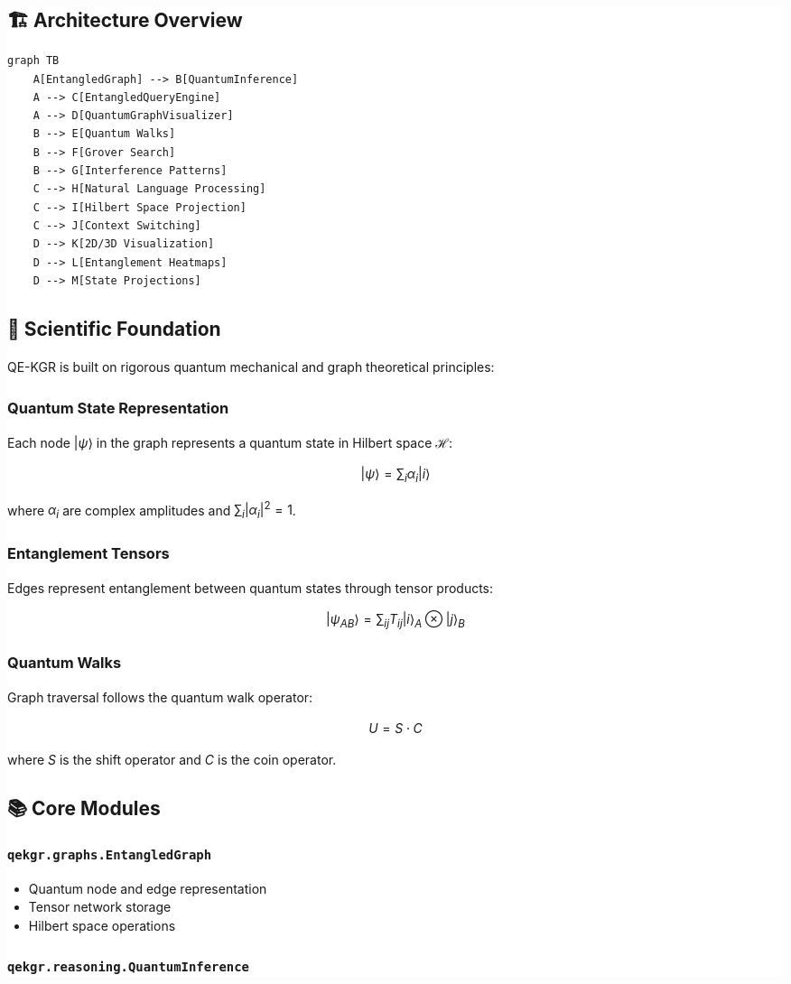 ## 🏗️ Architecture Overview

```mermaid
graph TB
    A[EntangledGraph] --> B[QuantumInference]
    A --> C[EntangledQueryEngine]
    A --> D[QuantumGraphVisualizer]
    B --> E[Quantum Walks]
    B --> F[Grover Search]
    B --> G[Interference Patterns]
    C --> H[Natural Language Processing]
    C --> I[Hilbert Space Projection]
    C --> J[Context Switching]
    D --> K[2D/3D Visualization]
    D --> L[Entanglement Heatmaps]
    D --> M[State Projections]
```

## 🔬 Scientific Foundation

QE-KGR is built on rigorous quantum mechanical and graph theoretical principles:

### Quantum State Representation

Each node $|ψ⟩$ in the graph represents a quantum state in Hilbert space $\mathcal{H}$:

$$|ψ⟩ = \sum_{i} α_i |i⟩$$

where $α_i$ are complex amplitudes and $\sum_i |α_i|^2 = 1$.

### Entanglement Tensors

Edges represent entanglement between quantum states through tensor products:

$$|ψ_{AB}⟩ = \sum_{ij} T_{ij} |i⟩_A ⊗ |j⟩_B$$

### Quantum Walks

Graph traversal follows the quantum walk operator:

$$U = S \cdot C$$

where $S$ is the shift operator and $C$ is the coin operator.

## 📚 Core Modules

### `qekgr.graphs.EntangledGraph`

- Quantum node and edge representation
- Tensor network storage
- Hilbert space operations

### `qekgr.reasoning.QuantumInference`

